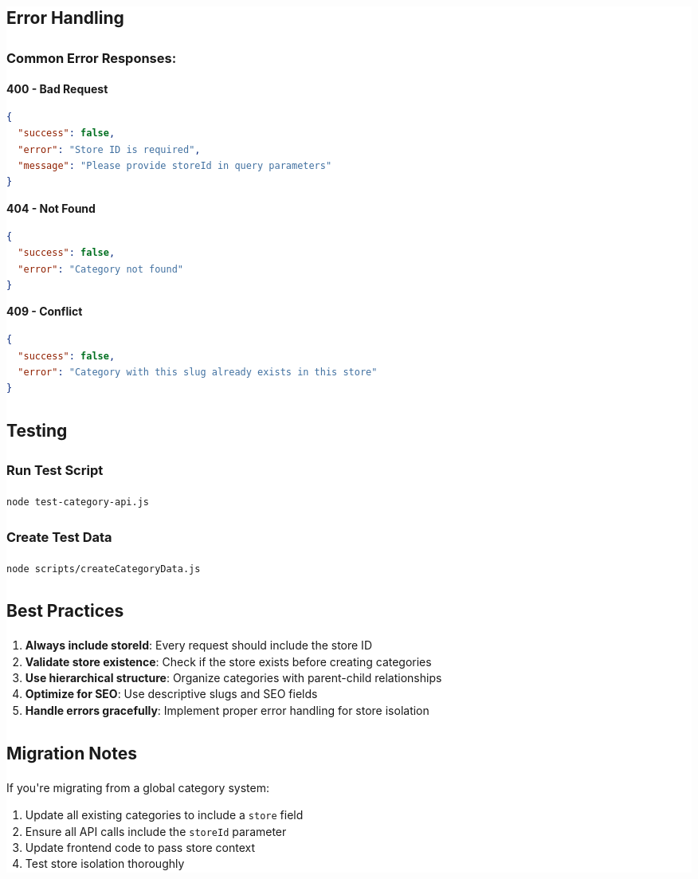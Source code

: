 ## Error Handling

### Common Error Responses:

**400 - Bad Request**
```json
{
  "success": false,
  "error": "Store ID is required",
  "message": "Please provide storeId in query parameters"
}
```

**404 - Not Found**
```json
{
  "success": false,
  "error": "Category not found"
}
```

**409 - Conflict**
```json
{
  "success": false,
  "error": "Category with this slug already exists in this store"
}
```

## Testing

### Run Test Script
```bash
node test-category-api.js
```

### Create Test Data
```bash
node scripts/createCategoryData.js
```

## Best Practices

1. **Always include storeId**: Every request should include the store ID
2. **Validate store existence**: Check if the store exists before creating categories
3. **Use hierarchical structure**: Organize categories with parent-child relationships
4. **Optimize for SEO**: Use descriptive slugs and SEO fields
5. **Handle errors gracefully**: Implement proper error handling for store isolation

## Migration Notes

If you're migrating from a global category system:
1. Update all existing categories to include a `store` field
2. Ensure all API calls include the `storeId` parameter
3. Update frontend code to pass store context
4. Test store isolation thoroughly 